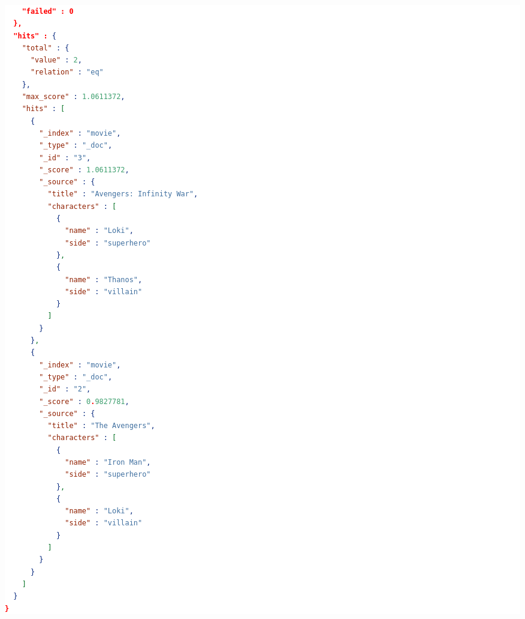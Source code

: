 ```json
    "failed" : 0
  },
  "hits" : {
    "total" : {
      "value" : 2,
      "relation" : "eq"
    },
    "max_score" : 1.0611372,
    "hits" : [
      {
        "_index" : "movie",
        "_type" : "_doc",
        "_id" : "3",
        "_score" : 1.0611372,
        "_source" : {
          "title" : "Avengers: Infinity War",
          "characters" : [
            {
              "name" : "Loki",
              "side" : "superhero"
            },
            {
              "name" : "Thanos",
              "side" : "villain"
            }
          ]
        }
      },
      {
        "_index" : "movie",
        "_type" : "_doc",
        "_id" : "2",
        "_score" : 0.9827781,
        "_source" : {
          "title" : "The Avengers",
          "characters" : [
            {
              "name" : "Iron Man",
              "side" : "superhero"
            },
            {
              "name" : "Loki",
              "side" : "villain"
            }
          ]
        }
      }
    ]
  }
}
```
